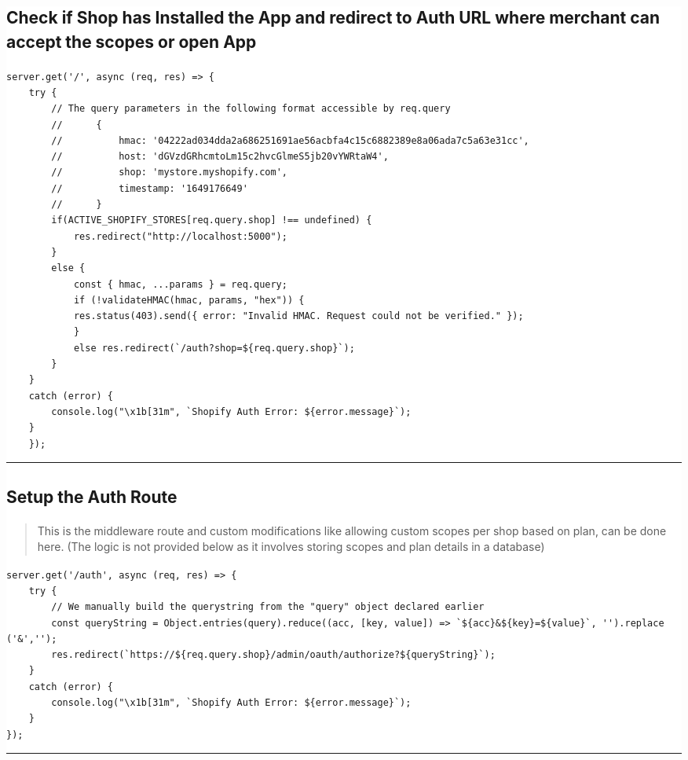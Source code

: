 ## Check if Shop has Installed the App and redirect to Auth URL where merchant can accept the scopes or open App

```
server.get('/', async (req, res) => {
    try {
        // The query parameters in the following format accessible by req.query
        //      {
        //          hmac: '04222ad034dda2a686251691ae56acbfa4c15c6882389e8a06ada7c5a63e31cc',
        //          host: 'dGVzdGRhcmtoLm15c2hvcGlmeS5jb20vYWRtaW4',
        //          shop: 'mystore.myshopify.com',
        //          timestamp: '1649176649'
        //      }
        if(ACTIVE_SHOPIFY_STORES[req.query.shop] !== undefined) {
            res.redirect("http://localhost:5000");
        }
        else {
            const { hmac, ...params } = req.query;
            if (!validateHMAC(hmac, params, "hex")) {
            res.status(403).send({ error: "Invalid HMAC. Request could not be verified." });
            }
            else res.redirect(`/auth?shop=${req.query.shop}`);
        }
    }
    catch (error) {
        console.log("\x1b[31m", `Shopify Auth Error: ${error.message}`);
    }
    });
```

---

## Setup the Auth Route

> This is the middleware route and custom modifications like allowing custom scopes per shop based on plan, can be done here. (The logic is not provided below as it involves storing scopes and plan details in a database)

```
server.get('/auth', async (req, res) => {
    try {
        // We manually build the querystring from the "query" object declared earlier
        const queryString = Object.entries(query).reduce((acc, [key, value]) => `${acc}&${key}=${value}`, '').replace('&','');
        res.redirect(`https://${req.query.shop}/admin/oauth/authorize?${queryString}`);
    }
    catch (error) {
        console.log("\x1b[31m", `Shopify Auth Error: ${error.message}`);
    }
});
```

---